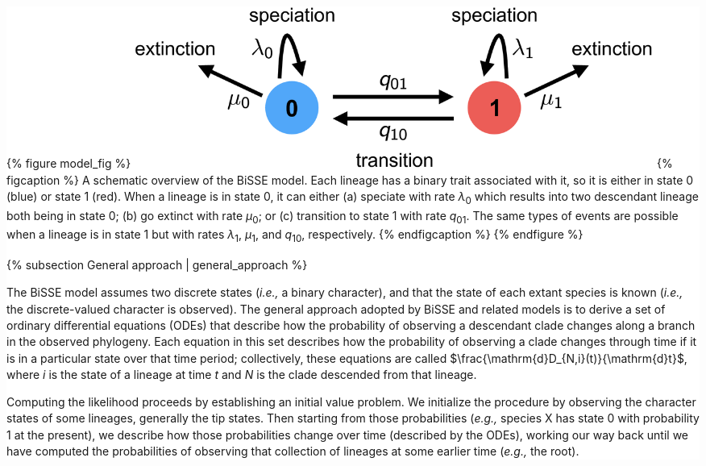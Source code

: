 
{% figure model_fig %}
<img src="figures/BiSSE.png" width="75%">
{% figcaption %}
A schematic overview of the BiSSE model.
Each lineage has a binary trait associated with it, so it is either in state 0 (blue) or state 1 (red).
When a lineage is in state 0, it can either (a) speciate with rate $\lambda_0$ which results into two descendant lineage both being in state 0; (b) go extinct with rate $\mu_0$; or (c) transition to state 1 with rate $q_{01}$.
The same types of events are possible when a lineage is in state 1 but with rates $\lambda_1$, $\mu_1$, and $q_{10}$, respectively.
{% endfigcaption %}
{% endfigure %}



{% subsection General approach | general_approach %}

The BiSSE model assumes two discrete states
(*i.e.,* a binary character), and that the
state of each extant species is known
(*i.e.,* the discrete-valued character is
observed). The general approach adopted by BiSSE and
related models is to derive a set of ordinary differential equations
(ODEs) that describe how the probability of observing a descendant clade
changes along a branch in the observed phylogeny. Each equation in this
set describes how the probability of observing a clade changes through
time if it is in a particular state over that time period; collectively,
these equations are called $\frac{\mathrm{d}D_{N,i}(t)}{\mathrm{d}t}$,
where $i$ is the state of a lineage at time $t$ and $N$ is the clade
descended from that lineage.

Computing the likelihood proceeds by establishing an initial value
problem. We initialize the procedure by observing the character states
of some lineages, generally the tip states. Then starting from those
probabilities (*e.g.,* species X has state 0
with probability 1 at the present), we describe how those probabilities
change over time (described by the ODEs), working our way back until we
have computed the probabilities of observing that collection of lineages
at some earlier time (*e.g.,* the root).
